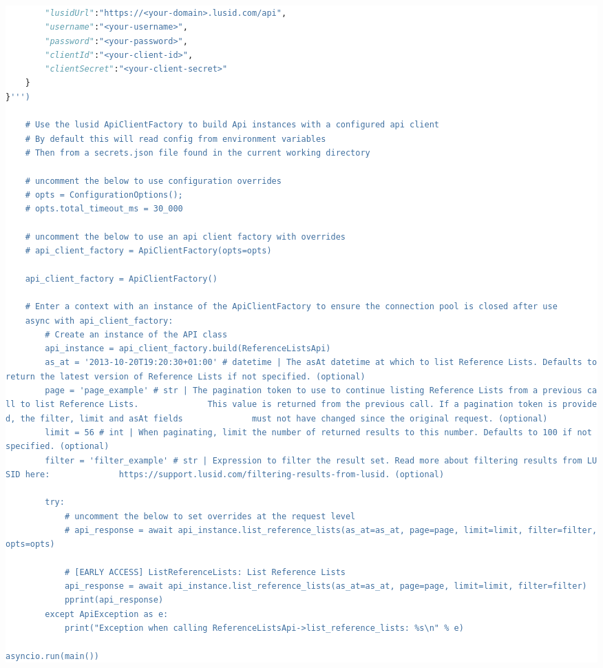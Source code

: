 ```python
        "lusidUrl":"https://<your-domain>.lusid.com/api",
        "username":"<your-username>",
        "password":"<your-password>",
        "clientId":"<your-client-id>",
        "clientSecret":"<your-client-secret>"
    }
}''')

    # Use the lusid ApiClientFactory to build Api instances with a configured api client
    # By default this will read config from environment variables
    # Then from a secrets.json file found in the current working directory

    # uncomment the below to use configuration overrides
    # opts = ConfigurationOptions();
    # opts.total_timeout_ms = 30_000

    # uncomment the below to use an api client factory with overrides
    # api_client_factory = ApiClientFactory(opts=opts)

    api_client_factory = ApiClientFactory()

    # Enter a context with an instance of the ApiClientFactory to ensure the connection pool is closed after use
    async with api_client_factory:
        # Create an instance of the API class
        api_instance = api_client_factory.build(ReferenceListsApi)
        as_at = '2013-10-20T19:20:30+01:00' # datetime | The asAt datetime at which to list Reference Lists. Defaults to return the latest version of Reference Lists if not specified. (optional)
        page = 'page_example' # str | The pagination token to use to continue listing Reference Lists from a previous call to list Reference Lists.              This value is returned from the previous call. If a pagination token is provided, the filter, limit and asAt fields              must not have changed since the original request. (optional)
        limit = 56 # int | When paginating, limit the number of returned results to this number. Defaults to 100 if not specified. (optional)
        filter = 'filter_example' # str | Expression to filter the result set. Read more about filtering results from LUSID here:              https://support.lusid.com/filtering-results-from-lusid. (optional)

        try:
            # uncomment the below to set overrides at the request level
            # api_response = await api_instance.list_reference_lists(as_at=as_at, page=page, limit=limit, filter=filter, opts=opts)

            # [EARLY ACCESS] ListReferenceLists: List Reference Lists
            api_response = await api_instance.list_reference_lists(as_at=as_at, page=page, limit=limit, filter=filter)
            pprint(api_response)
        except ApiException as e:
            print("Exception when calling ReferenceListsApi->list_reference_lists: %s\n" % e)

asyncio.run(main())
```

